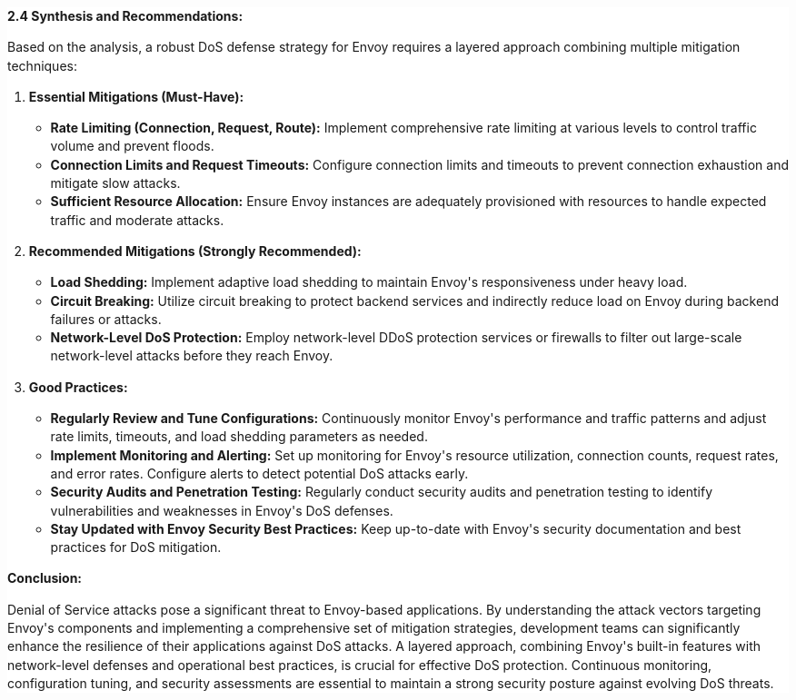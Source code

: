 **2.4 Synthesis and Recommendations:**

Based on the analysis, a robust DoS defense strategy for Envoy requires a layered approach combining multiple mitigation techniques:

1.  **Essential Mitigations (Must-Have):**
    *   **Rate Limiting (Connection, Request, Route):** Implement comprehensive rate limiting at various levels to control traffic volume and prevent floods.
    *   **Connection Limits and Request Timeouts:**  Configure connection limits and timeouts to prevent connection exhaustion and mitigate slow attacks.
    *   **Sufficient Resource Allocation:** Ensure Envoy instances are adequately provisioned with resources to handle expected traffic and moderate attacks.

2.  **Recommended Mitigations (Strongly Recommended):**
    *   **Load Shedding:** Implement adaptive load shedding to maintain Envoy's responsiveness under heavy load.
    *   **Circuit Breaking:** Utilize circuit breaking to protect backend services and indirectly reduce load on Envoy during backend failures or attacks.
    *   **Network-Level DoS Protection:**  Employ network-level DDoS protection services or firewalls to filter out large-scale network-level attacks before they reach Envoy.

3.  **Good Practices:**
    *   **Regularly Review and Tune Configurations:**  Continuously monitor Envoy's performance and traffic patterns and adjust rate limits, timeouts, and load shedding parameters as needed.
    *   **Implement Monitoring and Alerting:** Set up monitoring for Envoy's resource utilization, connection counts, request rates, and error rates. Configure alerts to detect potential DoS attacks early.
    *   **Security Audits and Penetration Testing:**  Regularly conduct security audits and penetration testing to identify vulnerabilities and weaknesses in Envoy's DoS defenses.
    *   **Stay Updated with Envoy Security Best Practices:**  Keep up-to-date with Envoy's security documentation and best practices for DoS mitigation.

**Conclusion:**

Denial of Service attacks pose a significant threat to Envoy-based applications. By understanding the attack vectors targeting Envoy's components and implementing a comprehensive set of mitigation strategies, development teams can significantly enhance the resilience of their applications against DoS attacks.  A layered approach, combining Envoy's built-in features with network-level defenses and operational best practices, is crucial for effective DoS protection. Continuous monitoring, configuration tuning, and security assessments are essential to maintain a strong security posture against evolving DoS threats.